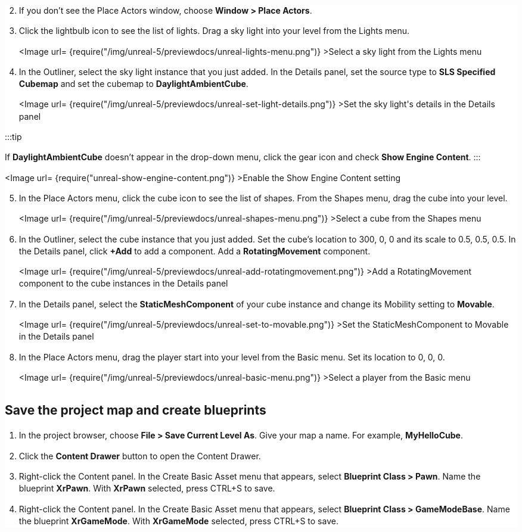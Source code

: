 2. If you don’t see the Place Actors window, choose **Window > Place Actors**.
3. Click the lightbulb icon to see the list of lights. Drag a sky light into your level from the Lights menu.

    <Image url= {require("/img/unreal-5/previewdocs/unreal-lights-menu.png")} >Select a sky light from the Lights menu</Image>

4. In the Outliner, select the sky light instance that you just added. In the Details panel, set the source type to **SLS Specified Cubemap** and set the cubemap to **DaylightAmbientCube**.

    <Image url= {require("/img/unreal-5/previewdocs/unreal-set-light-details.png")} >Set the sky light's details in the Details panel</Image>

:::tip

If **DaylightAmbientCube** doesn’t appear in the drop-down menu, click the gear icon and check **Show Engine Content**.
:::

<Image url= {require("unreal-show-engine-content.png")} >Enable the Show Engine Content setting</Image>

5. In the Place Actors menu, click the cube icon to see the list of shapes. From the Shapes menu, drag the cube into your level.

    <Image url= {require("/img/unreal-5/previewdocs/unreal-shapes-menu.png")} >Select a cube from the Shapes menu</Image>

6. In the Outliner, select the cube instance that you just added. Set the cube’s location to 300, 0, 0 and its scale to 0.5, 0.5, 0.5. In the Details panel, click **+Add** to add a component. Add a **RotatingMovement** component.

    <Image url= {require("/img/unreal-5/previewdocs/unreal-add-rotatingmovement.png")} >Add a RotatingMovement component to the cube instances in the Details panel</Image>

7. In the Details panel, select the **StaticMeshComponent** of your cube instance and change its Mobility setting to **Movable**.

    <Image url= {require("/img/unreal-5/previewdocs/unreal-set-to-movable.png")} >Set the StaticMeshComponent to Movable in the Details panel</Image>

8. In the Place Actors menu, drag the player start into your level from the Basic menu. Set its location to 0, 0, 0.

    <Image url= {require("/img/unreal-5/previewdocs/unreal-basic-menu.png")} >Select a player from the Basic menu</Image>

## Save the project map and create blueprints

1. In the project browser, choose **File > Save Current Level As**. Give your map a name. For example, **MyHelloCube**.

2. Click the **Content Drawer** button to open the Content Drawer.

3. Right-click the Content panel. In the Create Basic Asset menu that appears, select **Blueprint Class > Pawn**. Name the blueprint **XrPawn**. With **XrPawn** selected, press CTRL+S to save.

4. Right-click the Content panel. In the Create Basic Asset menu that appears, select **Blueprint Class > GameModeBase**. Name the blueprint **XrGameMode**. With **XrGameMode** selected, press CTRL+S to save.
